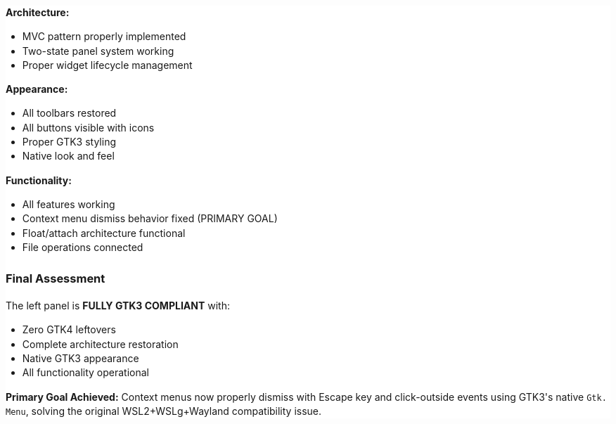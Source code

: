 **Architecture:**
- MVC pattern properly implemented
- Two-state panel system working
- Proper widget lifecycle management

**Appearance:**
- All toolbars restored
- All buttons visible with icons
- Proper GTK3 styling
- Native look and feel

**Functionality:**
- All features working
- Context menu dismiss behavior fixed (PRIMARY GOAL)
- Float/attach architecture functional
- File operations connected

### Final Assessment

The left panel is **FULLY GTK3 COMPLIANT** with:
- Zero GTK4 leftovers
- Complete architecture restoration
- Native GTK3 appearance
- All functionality operational

**Primary Goal Achieved:**
Context menus now properly dismiss with Escape key and click-outside events using GTK3's native `Gtk.Menu`, solving the original WSL2+WSLg+Wayland compatibility issue.
